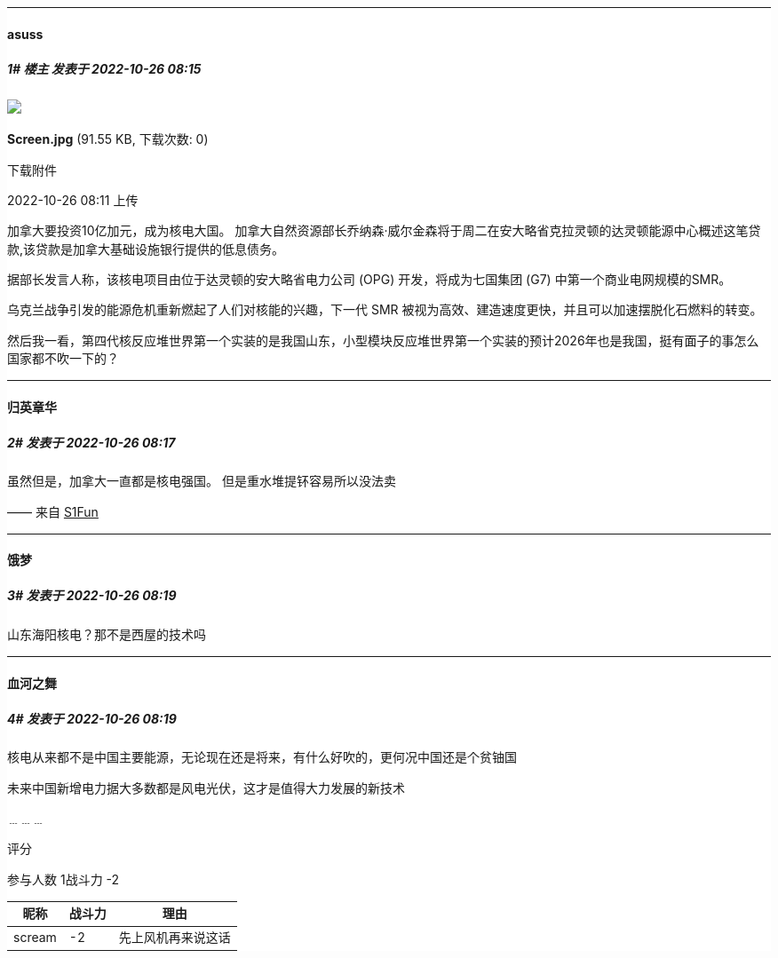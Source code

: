 

*****

####  asuss  
##### 1#       楼主       发表于 2022-10-26 08:15

<img src="https://img.saraba1st.com/forum/202210/26/081112a7l3lgmtalsjw5n5.jpg" referrerpolicy="no-referrer">

<strong>Screen.jpg</strong> (91.55 KB, 下载次数: 0)

下载附件

2022-10-26 08:11 上传

加拿大要投资10亿加元，成为核电大国。 加拿大自然资源部长乔纳森·威尔金森将于周二在安大略省克拉灵顿的达灵顿能源中心概述这笔贷款,该贷款是加拿大基础设施银行提供的低息债务。

据部长发言人称，该核电项目由位于达灵顿的安大略省电力公司 (OPG) 开发，将成为七国集团 (G7) 中第一个商业电网规模的SMR。 

乌克兰战争引发的能源危机重新燃起了人们对核能的兴趣，下一代 SMR 被视为高效、建造速度更快，并且可以加速摆脱化石燃料的转变。

然后我一看，第四代核反应堆世界第一个实装的是我国山东，小型模块反应堆世界第一个实装的预计2026年也是我国，挺有面子的事怎么国家都不吹一下的？

*****

####  归英章华  
##### 2#       发表于 2022-10-26 08:17

虽然但是，加拿大一直都是核电强国。
但是重水堆提钚容易所以没法卖

—— 来自 [S1Fun](https://s1fun.koalcat.com)

*****

####  饿梦  
##### 3#       发表于 2022-10-26 08:19

山东海阳核电？那不是西屋的技术吗

*****

####  血河之舞  
##### 4#       发表于 2022-10-26 08:19

核电从来都不是中国主要能源，无论现在还是将来，有什么好吹的，更何况中国还是个贫铀国

未来中国新增电力据大多数都是风电光伏，这才是值得大力发展的新技术

﹍﹍﹍

评分

 参与人数 1战斗力 -2

|昵称|战斗力|理由|
|----|---|---|
| scream|-2|先上风机再来说这话|

